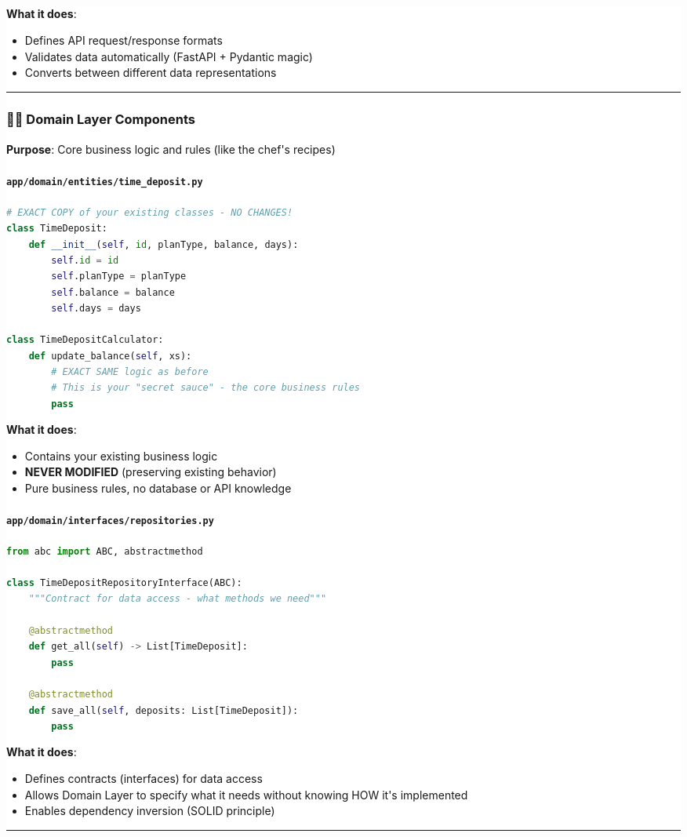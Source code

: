 **What it does**:
- Defines API request/response formats
- Validates data automatically (FastAPI + Pydantic magic)
- Converts between different data representations

---

### 👨‍🍳 Domain Layer Components

**Purpose**: Core business logic and rules (like the chef's recipes)

#### `app/domain/entities/time_deposit.py`
```python
# EXACT COPY of your existing classes - NO CHANGES!
class TimeDeposit:
    def __init__(self, id, planType, balance, days):
        self.id = id
        self.planType = planType
        self.balance = balance
        self.days = days

class TimeDepositCalculator:
    def update_balance(self, xs):
        # EXACT SAME logic as before
        # This is your "secret sauce" - the core business rules
        pass
```

**What it does**:
- Contains your existing business logic
- **NEVER MODIFIED** (preserving existing behavior)
- Pure business rules, no database or API knowledge

#### `app/domain/interfaces/repositories.py`
```python
from abc import ABC, abstractmethod

class TimeDepositRepositoryInterface(ABC):
    """Contract for data access - what methods we need"""
    
    @abstractmethod
    def get_all(self) -> List[TimeDeposit]:
        pass
    
    @abstractmethod
    def save_all(self, deposits: List[TimeDeposit]):
        pass
```

**What it does**:
- Defines contracts (interfaces) for data access
- Allows Domain Layer to specify what it needs without knowing HOW it's implemented
- Enables dependency inversion (SOLID principle)

---